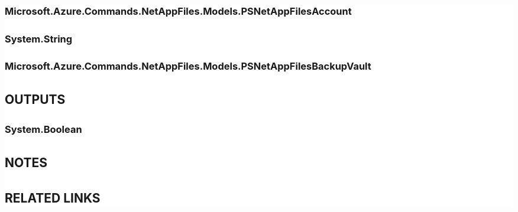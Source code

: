 ### Microsoft.Azure.Commands.NetAppFiles.Models.PSNetAppFilesAccount

### System.String

### Microsoft.Azure.Commands.NetAppFiles.Models.PSNetAppFilesBackupVault

## OUTPUTS

### System.Boolean

## NOTES

## RELATED LINKS

